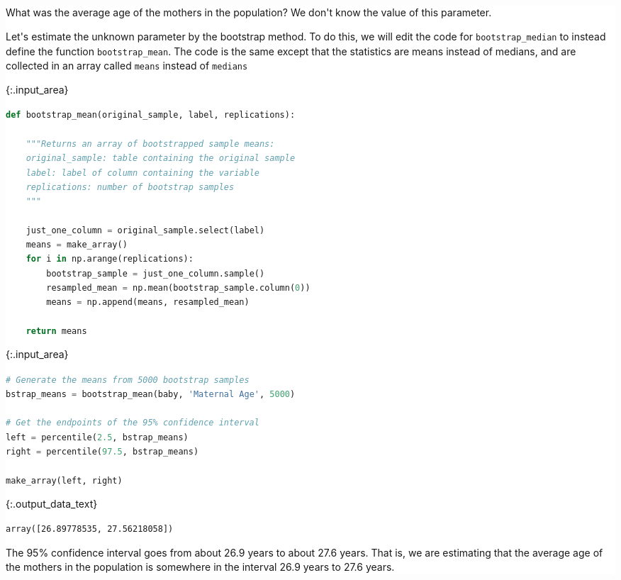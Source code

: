 

What was the average age of the mothers in the population? We don't know the value of this parameter.

Let's estimate the unknown parameter by the bootstrap method. To do this, we will edit the code for `bootstrap_median` to instead define the function `bootstrap_mean`. The code is the same except that the statistics are means instead of medians, and are collected in an array called `means` instead of `medians`



{:.input_area}
```python
def bootstrap_mean(original_sample, label, replications):
    
    """Returns an array of bootstrapped sample means:
    original_sample: table containing the original sample
    label: label of column containing the variable
    replications: number of bootstrap samples
    """
    
    just_one_column = original_sample.select(label)
    means = make_array()
    for i in np.arange(replications):
        bootstrap_sample = just_one_column.sample()
        resampled_mean = np.mean(bootstrap_sample.column(0))
        means = np.append(means, resampled_mean)
        
    return means
```




{:.input_area}
```python
# Generate the means from 5000 bootstrap samples
bstrap_means = bootstrap_mean(baby, 'Maternal Age', 5000)

# Get the endpoints of the 95% confidence interval
left = percentile(2.5, bstrap_means)
right = percentile(97.5, bstrap_means)

make_array(left, right)
```





{:.output_data_text}
```
array([26.89778535, 27.56218058])
```



The 95% confidence interval goes from about 26.9 years to about 27.6 years. That is, we are estimating that the average age of the mothers in the population is somewhere in the interval 26.9 years to 27.6 years. 
